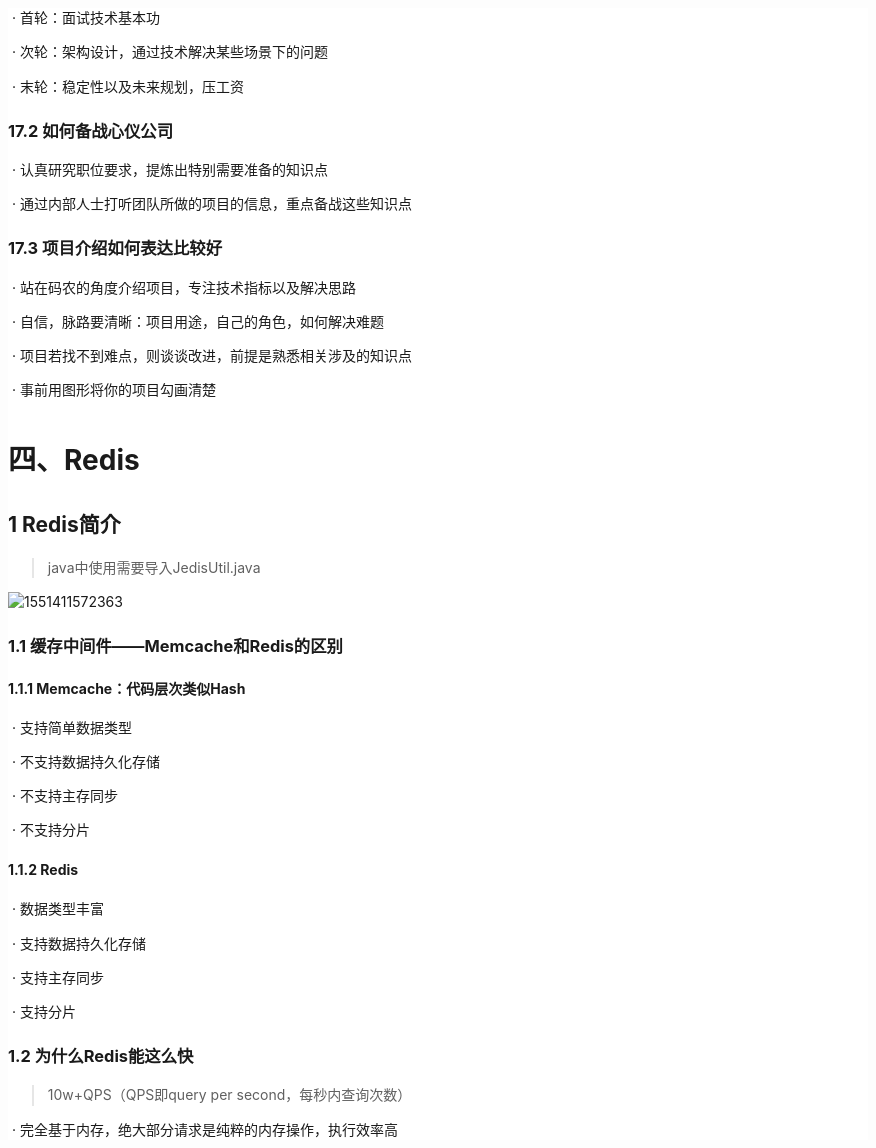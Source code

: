 ​	· 首轮：面试技术基本功

​	· 次轮：架构设计，通过技术解决某些场景下的问题

​	· 末轮：稳定性以及未来规划，压工资

### 17.2 如何备战心仪公司

​	· 认真研究职位要求，提炼出特别需要准备的知识点

​	· 通过内部人士打听团队所做的项目的信息，重点备战这些知识点

### 17.3 项目介绍如何表达比较好

​	· 站在码农的角度介绍项目，专注技术指标以及解决思路

​	· 自信，脉路要清晰：项目用途，自己的角色，如何解决难题

​	· 项目若找不到难点，则谈谈改进，前提是熟悉相关涉及的知识点

​	· 事前用图形将你的项目勾画清楚

# 四、Redis

## 1 Redis简介

> java中使用需要导入JedisUtil.java

![1551411572363](C:\Users\31711\Documents\剑指java面试_offer直通车.assets\1551411572363.png)

### 1.1 缓存中间件——Memcache和Redis的区别

#### 1.1.1 Memcache：代码层次类似Hash

​	· 支持简单数据类型

​	· 不支持数据持久化存储

​	· 不支持主存同步

​	· 不支持分片

#### 1.1.2 Redis

​	· 数据类型丰富

​	· 支持数据持久化存储

​	· 支持主存同步

​	· 支持分片

### 1.2 为什么Redis能这么快

> 10w+QPS（QPS即query per second，每秒内查询次数）

​	· 完全基于内存，绝大部分请求是纯粹的内存操作，执行效率高
